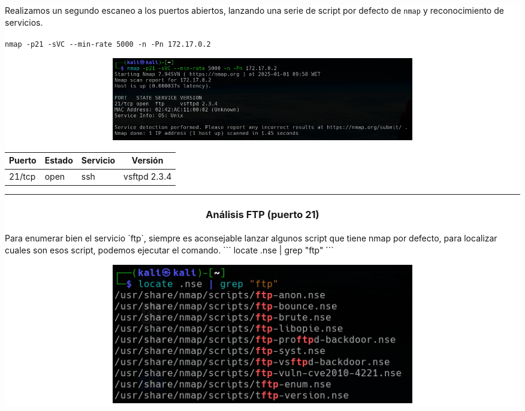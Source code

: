 Realizamos un segundo escaneo a los puertos abiertos, lanzando una serie de script por defecto de `nmap` y reconocimiento de servicios.
```
nmap -p21 -sVC --min-rate 5000 -n -Pn 172.17.0.2
```

<p align="center">
    <img src="../img/Pasted_image_20250101095909.png" width="500">
</p>



| Puerto | Estado | Servicio | Versión      |
| ------ | ------ | -------- | ------------ |
| 21/tcp | open   | ssh      | vsftpd 2.3.4 |

---


<h3><center> Análisis FTP (puerto 21)</center></h3>
Para enumerar bien el servicio `ftp`, siempre es aconsejable lanzar algunos script que tiene nmap por defecto, para localizar cuales son esos script, podemos ejecutar el comando.
```
locate .nse | grep "ftp"
```

<p align="center">
    <img src="../img/Pasted_image_20250101101354.png" width="500">
</p>
